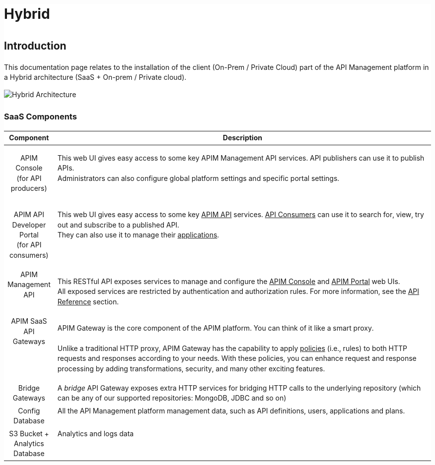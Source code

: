 # Hybrid

## Introduction

This documentation page relates to the installation of the client (On-Prem / Private Cloud) part of the API Management platform in a Hybrid architecture (SaaS + On-prem / Private cloud).

![Hybrid Architecture](https://dobl1.github.io/gravitee-se-docs/assets/hybrid-architecture.svg)

### SaaS Components <a href="#saas-components" id="saas-components"></a>

|                        Component                        | Description                                                                                                                                                                                                                                                                                                                                                                                                                                                                                                                                                            |
| :-----------------------------------------------------: | ---------------------------------------------------------------------------------------------------------------------------------------------------------------------------------------------------------------------------------------------------------------------------------------------------------------------------------------------------------------------------------------------------------------------------------------------------------------------------------------------------------------------------------------------------------------------- |
|        <p>APIM Console<br>(for API producers)</p>       | <p>This web UI gives easy access to some key APIM Management API services. API publishers can use it to publish APIs.<br>Administrators can also configure global platform settings and specific portal settings.</p>                                                                                                                                                                                                                                                                                                                                                  |
| <p>APIM API Developer Portal<br>(for API consumers)</p> | <p>This web UI gives easy access to some key <a href="https://docs.gravitee.io/apim/3.x/apim_overview_components.html#gravitee-components-rest-api">APIM API</a> services. <a href="https://docs.gravitee.io/apim/3.x/apim_overview_concepts.html#gravitee-concepts-consumer">API Consumers</a> can use it to search for, view, try out and subscribe to a published API.<br>They can also use it to manage their <a href="https://docs.gravitee.io/apim/3.x/apim_overview_concepts.html#gravitee-concepts-application">applications</a>.</p>                          |
|                   APIM Management API                   | <p>This RESTful API exposes services to manage and configure the <a href="https://docs.gravitee.io/apim/3.x/apim_overview_components.html#gravitee-components-mgmt-ui">APIM Console</a> and <a href="https://docs.gravitee.io/apim/3.x/apim_overview_components.html#gravitee-components-portal-ui">APIM Portal</a> web UIs.<br>All exposed services are restricted by authentication and authorization rules. For more information, see the <a href="https://docs.gravitee.io/apim/3.x/apim_installguide_rest_apis_documentation.html">API Reference</a> section.</p> |
|                  APIM SaaS API Gateways                 | <p>APIM Gateway is the core component of the APIM platform. You can think of it like a smart proxy.<br><br>Unlike a traditional HTTP proxy, APIM Gateway has the capability to apply <a href="https://docs.gravitee.io/apim/3.x/apim_overview_plugins.html#gravitee-plugins-policies">policies</a> (i.e., rules) to both HTTP requests and responses according to your needs. With these policies, you can enhance request and response processing by adding transformations, security, and many other exciting features.</p>                                          |
|                     Bridge Gateways                     | A _bridge_ API Gateway exposes extra HTTP services for bridging HTTP calls to the underlying repository (which can be any of our supported repositories: MongoDB, JDBC and so on)                                                                                                                                                                                                                                                                                                                                                                                      |
|                     Config Database                     | All the API Management platform management data, such as API definitions, users, applications and plans.                                                                                                                                                                                                                                                                                                                                                                                                                                                               |
|              S3 Bucket + Analytics Database             | Analytics and logs data                                                                                                                                                                                                                                                                                                                                                                                                                                                                                                                                                |